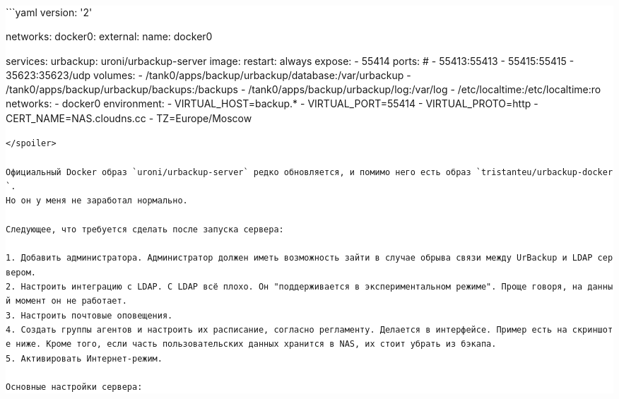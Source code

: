 <spoiler title="docker-compose.yml">
```yaml
version: '2'

networks:
  docker0:
    external:
      name: docker0

services:
  urbackup: uroni/urbackup-server
    image: 
    restart: always
    expose:
      - 55414
    ports:
     # - 55413:55413
      - 55415:55415
      - 35623:35623/udp
    volumes:
      - /tank0/apps/backup/urbackup/database:/var/urbackup
      - /tank0/apps/backup/urbackup/backups:/backups
      - /tank0/apps/backup/urbackup/log:/var/log
      - /etc/localtime:/etc/localtime:ro
    networks:
      - docker0
    environment:
    - VIRTUAL_HOST=backup.*
    - VIRTUAL_PORT=55414
    - VIRTUAL_PROTO=http
    - CERT_NAME=NAS.cloudns.cc
    - TZ=Europe/Moscow
```
</spoiler>

Официальный Docker образ `uroni/urbackup-server` редко обновляется, и помимо него есть образ `tristanteu/urbackup-docker`.
Но он у меня не заработал нормально.

Следующее, что требуется сделать после запуска сервера:

1. Добавить администратора. Администратор должен иметь возможность зайти в случае обрыва связи между UrBackup и LDAP сервером.
2. Настроить интеграцию с LDAP. С LDAP всё плохо. Он "поддерживается в экспериментальном режиме". Проще говоря, на данный момент он не работает.
3. Настроить почтовые оповещения.
4. Создать группы агентов и настроить их расписание, согласно регламенту. Делается в интерфейсе. Пример есть на скриншоте ниже. Кроме того, если часть пользовательских данных хранится в NAS, их стоит убрать из бэкапа.
5. Активировать Интернет-режим.

Основные настройки сервера:
